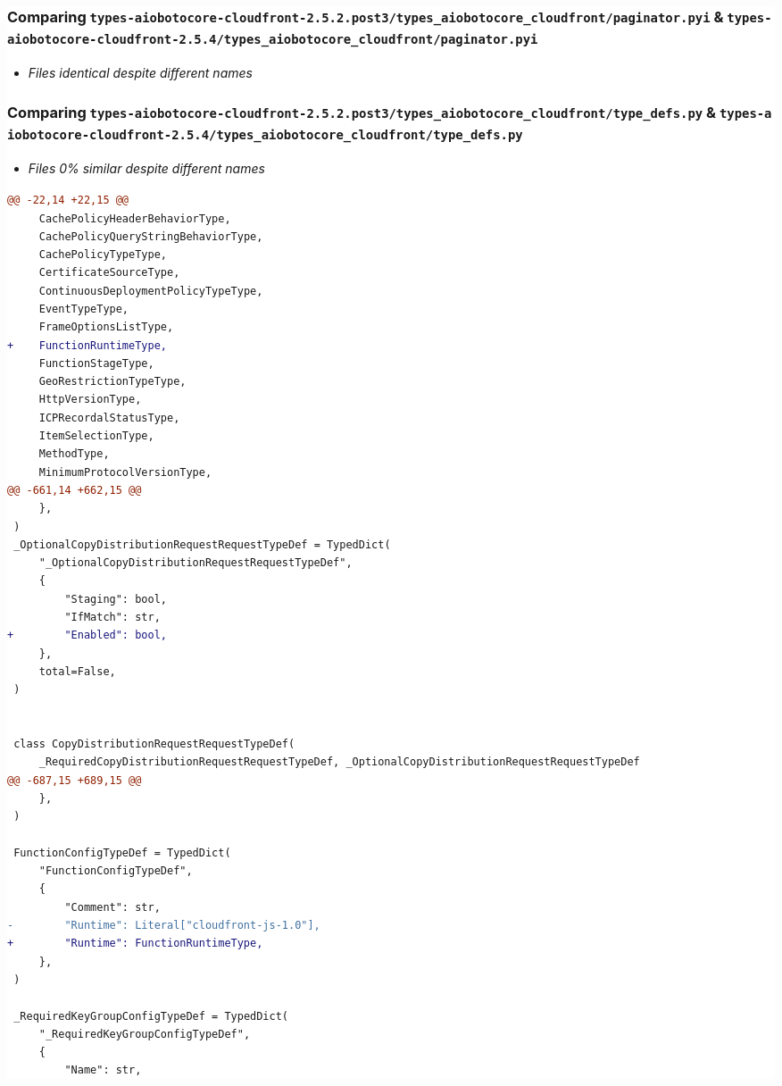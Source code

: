 ### Comparing `types-aiobotocore-cloudfront-2.5.2.post3/types_aiobotocore_cloudfront/paginator.pyi` & `types-aiobotocore-cloudfront-2.5.4/types_aiobotocore_cloudfront/paginator.pyi`

 * *Files identical despite different names*

### Comparing `types-aiobotocore-cloudfront-2.5.2.post3/types_aiobotocore_cloudfront/type_defs.py` & `types-aiobotocore-cloudfront-2.5.4/types_aiobotocore_cloudfront/type_defs.py`

 * *Files 0% similar despite different names*

```diff
@@ -22,14 +22,15 @@
     CachePolicyHeaderBehaviorType,
     CachePolicyQueryStringBehaviorType,
     CachePolicyTypeType,
     CertificateSourceType,
     ContinuousDeploymentPolicyTypeType,
     EventTypeType,
     FrameOptionsListType,
+    FunctionRuntimeType,
     FunctionStageType,
     GeoRestrictionTypeType,
     HttpVersionType,
     ICPRecordalStatusType,
     ItemSelectionType,
     MethodType,
     MinimumProtocolVersionType,
@@ -661,14 +662,15 @@
     },
 )
 _OptionalCopyDistributionRequestRequestTypeDef = TypedDict(
     "_OptionalCopyDistributionRequestRequestTypeDef",
     {
         "Staging": bool,
         "IfMatch": str,
+        "Enabled": bool,
     },
     total=False,
 )
 
 
 class CopyDistributionRequestRequestTypeDef(
     _RequiredCopyDistributionRequestRequestTypeDef, _OptionalCopyDistributionRequestRequestTypeDef
@@ -687,15 +689,15 @@
     },
 )
 
 FunctionConfigTypeDef = TypedDict(
     "FunctionConfigTypeDef",
     {
         "Comment": str,
-        "Runtime": Literal["cloudfront-js-1.0"],
+        "Runtime": FunctionRuntimeType,
     },
 )
 
 _RequiredKeyGroupConfigTypeDef = TypedDict(
     "_RequiredKeyGroupConfigTypeDef",
     {
         "Name": str,
```
